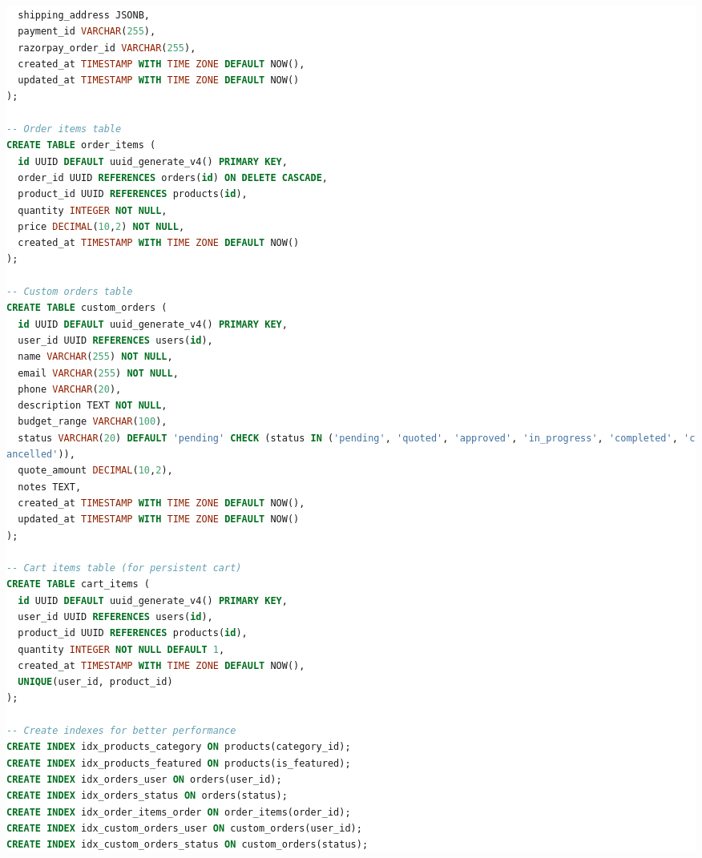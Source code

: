 ```sql
  shipping_address JSONB,
  payment_id VARCHAR(255),
  razorpay_order_id VARCHAR(255),
  created_at TIMESTAMP WITH TIME ZONE DEFAULT NOW(),
  updated_at TIMESTAMP WITH TIME ZONE DEFAULT NOW()
);

-- Order items table
CREATE TABLE order_items (
  id UUID DEFAULT uuid_generate_v4() PRIMARY KEY,
  order_id UUID REFERENCES orders(id) ON DELETE CASCADE,
  product_id UUID REFERENCES products(id),
  quantity INTEGER NOT NULL,
  price DECIMAL(10,2) NOT NULL,
  created_at TIMESTAMP WITH TIME ZONE DEFAULT NOW()
);

-- Custom orders table
CREATE TABLE custom_orders (
  id UUID DEFAULT uuid_generate_v4() PRIMARY KEY,
  user_id UUID REFERENCES users(id),
  name VARCHAR(255) NOT NULL,
  email VARCHAR(255) NOT NULL,
  phone VARCHAR(20),
  description TEXT NOT NULL,
  budget_range VARCHAR(100),
  status VARCHAR(20) DEFAULT 'pending' CHECK (status IN ('pending', 'quoted', 'approved', 'in_progress', 'completed', 'cancelled')),
  quote_amount DECIMAL(10,2),
  notes TEXT,
  created_at TIMESTAMP WITH TIME ZONE DEFAULT NOW(),
  updated_at TIMESTAMP WITH TIME ZONE DEFAULT NOW()
);

-- Cart items table (for persistent cart)
CREATE TABLE cart_items (
  id UUID DEFAULT uuid_generate_v4() PRIMARY KEY,
  user_id UUID REFERENCES users(id),
  product_id UUID REFERENCES products(id),
  quantity INTEGER NOT NULL DEFAULT 1,
  created_at TIMESTAMP WITH TIME ZONE DEFAULT NOW(),
  UNIQUE(user_id, product_id)
);

-- Create indexes for better performance
CREATE INDEX idx_products_category ON products(category_id);
CREATE INDEX idx_products_featured ON products(is_featured);
CREATE INDEX idx_orders_user ON orders(user_id);
CREATE INDEX idx_orders_status ON orders(status);
CREATE INDEX idx_order_items_order ON order_items(order_id);
CREATE INDEX idx_custom_orders_user ON custom_orders(user_id);
CREATE INDEX idx_custom_orders_status ON custom_orders(status);
```
